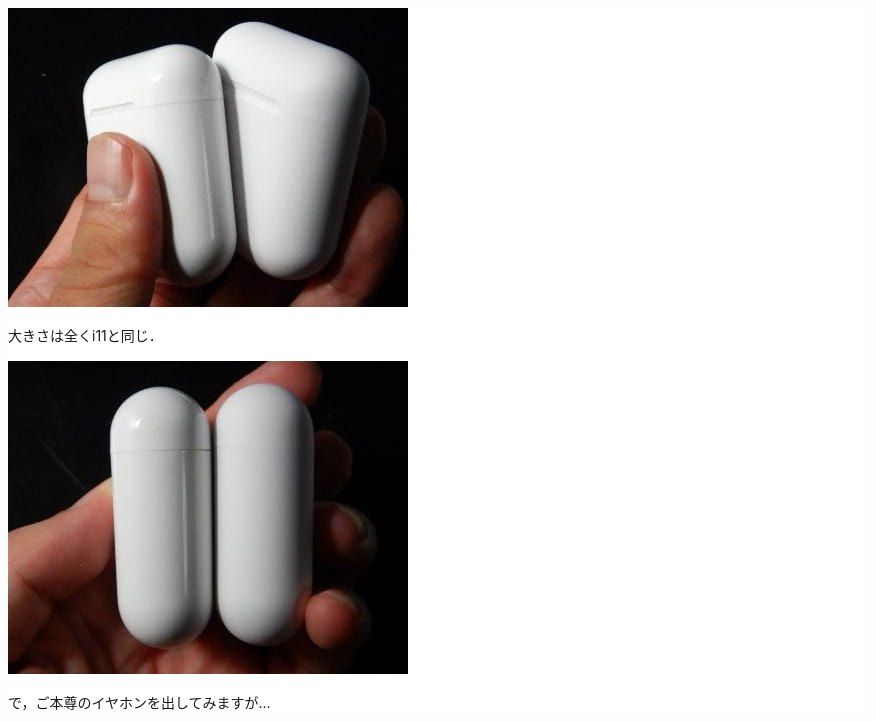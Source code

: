 







![619bda0f57cfa92a12f78f694cf65738.jpg](images/619bda0f57cfa92a12f78f694cf65738.jpg)







大きさは全くi11と同じ．




![fb1af12fde5479d40296bdb9ff05f693.jpg](images/fb1af12fde5479d40296bdb9ff05f693.jpg)







で，ご本尊のイヤホンを出してみますが…
